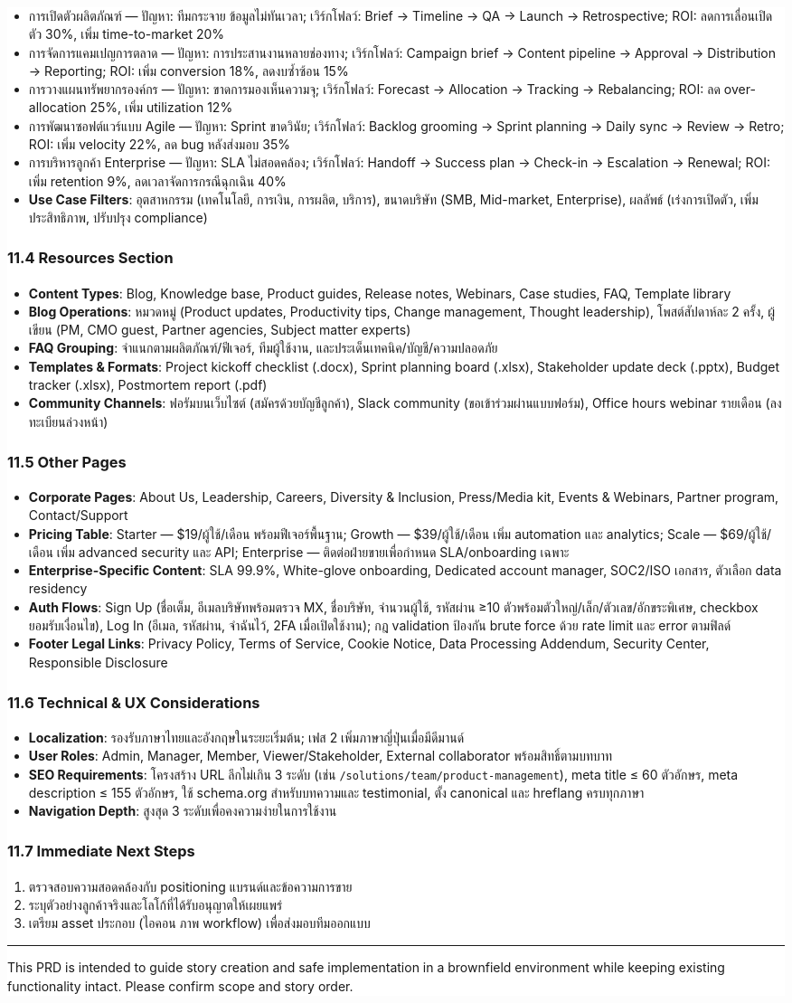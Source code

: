   - การเปิดตัวผลิตภัณฑ์ — ปัญหา: ทีมกระจาย ข้อมูลไม่ทันเวลา; เวิร์กโฟลว์: Brief → Timeline → QA → Launch → Retrospective; ROI: ลดการเลื่อนเปิดตัว 30%, เพิ่ม time-to-market 20%
  - การจัดการแคมเปญการตลาด — ปัญหา: การประสานงานหลายช่องทาง; เวิร์กโฟลว์: Campaign brief → Content pipeline → Approval → Distribution → Reporting; ROI: เพิ่ม conversion 18%, ลดงบซ้ำซ้อน 15%
  - การวางแผนทรัพยากรองค์กร — ปัญหา: ขาดการมองเห็นความจุ; เวิร์กโฟลว์: Forecast → Allocation → Tracking → Rebalancing; ROI: ลด over-allocation 25%, เพิ่ม utilization 12%
  - การพัฒนาซอฟต์แวร์แบบ Agile — ปัญหา: Sprint ขาดวินัย; เวิร์กโฟลว์: Backlog grooming → Sprint planning → Daily sync → Review → Retro; ROI: เพิ่ม velocity 22%, ลด bug หลังส่งมอบ 35%
  - การบริหารลูกค้า Enterprise — ปัญหา: SLA ไม่สอดคล้อง; เวิร์กโฟลว์: Handoff → Success plan → Check-in → Escalation → Renewal; ROI: เพิ่ม retention 9%, ลดเวลาจัดการกรณีฉุกเฉิน 40%
- **Use Case Filters**: อุตสาหกรรม (เทคโนโลยี, การเงิน, การผลิต, บริการ), ขนาดบริษัท (SMB, Mid-market, Enterprise), ผลลัพธ์ (เร่งการเปิดตัว, เพิ่มประสิทธิภาพ, ปรับปรุง compliance)

### 11.4 Resources Section
- **Content Types**: Blog, Knowledge base, Product guides, Release notes, Webinars, Case studies, FAQ, Template library
- **Blog Operations**: หมวดหมู่ (Product updates, Productivity tips, Change management, Thought leadership), โพสต์สัปดาห์ละ 2 ครั้ง, ผู้เขียน (PM, CMO guest, Partner agencies, Subject matter experts)
- **FAQ Grouping**: จำแนกตามผลิตภัณฑ์/ฟีเจอร์, ทีมผู้ใช้งาน, และประเด็นเทคนิค/บัญชี/ความปลอดภัย
- **Templates & Formats**: Project kickoff checklist (.docx), Sprint planning board (.xlsx), Stakeholder update deck (.pptx), Budget tracker (.xlsx), Postmortem report (.pdf)
- **Community Channels**: ฟอรัมบนเว็บไซต์ (สมัครด้วยบัญชีลูกค้า), Slack community (ขอเข้าร่วมผ่านแบบฟอร์ม), Office hours webinar รายเดือน (ลงทะเบียนล่วงหน้า)

### 11.5 Other Pages
- **Corporate Pages**: About Us, Leadership, Careers, Diversity & Inclusion, Press/Media kit, Events & Webinars, Partner program, Contact/Support
- **Pricing Table**: Starter — $19/ผู้ใช้/เดือน พร้อมฟีเจอร์พื้นฐาน; Growth — $39/ผู้ใช้/เดือน เพิ่ม automation และ analytics; Scale — $69/ผู้ใช้/เดือน เพิ่ม advanced security และ API; Enterprise — ติดต่อฝ่ายขายเพื่อกำหนด SLA/onboarding เฉพาะ
- **Enterprise-Specific Content**: SLA 99.9%, White-glove onboarding, Dedicated account manager, SOC2/ISO เอกสาร, ตัวเลือก data residency
- **Auth Flows**: Sign Up (ชื่อเต็ม, อีเมลบริษัทพร้อมตรวจ MX, ชื่อบริษัท, จำนวนผู้ใช้, รหัสผ่าน ≥10 ตัวพร้อมตัวใหญ่/เล็ก/ตัวเลข/อักขระพิเศษ, checkbox ยอมรับเงื่อนไข), Log In (อีเมล, รหัสผ่าน, จำฉันไว้, 2FA เมื่อเปิดใช้งาน); กฎ validation ป้องกัน brute force ด้วย rate limit และ error ตามฟิลด์
- **Footer Legal Links**: Privacy Policy, Terms of Service, Cookie Notice, Data Processing Addendum, Security Center, Responsible Disclosure

### 11.6 Technical & UX Considerations
- **Localization**: รองรับภาษาไทยและอังกฤษในระยะเริ่มต้น; เฟส 2 เพิ่มภาษาญี่ปุ่นเมื่อมีดีมานด์
- **User Roles**: Admin, Manager, Member, Viewer/Stakeholder, External collaborator พร้อมสิทธิ์ตามบทบาท
- **SEO Requirements**: โครงสร้าง URL ลึกไม่เกิน 3 ระดับ (เช่น `/solutions/team/product-management`), meta title ≤ 60 ตัวอักษร, meta description ≤ 155 ตัวอักษร, ใช้ schema.org สำหรับบทความและ testimonial, ตั้ง canonical และ hreflang ครบทุกภาษา
- **Navigation Depth**: สูงสุด 3 ระดับเพื่อคงความง่ายในการใช้งาน

### 11.7 Immediate Next Steps
1. ตรวจสอบความสอดคล้องกับ positioning แบรนด์และข้อความการขาย
2. ระบุตัวอย่างลูกค้าจริงและโลโก้ที่ได้รับอนุญาตให้เผยแพร่
3. เตรียม asset ประกอบ (ไอคอน ภาพ workflow) เพื่อส่งมอบทีมออกแบบ

---
This PRD is intended to guide story creation and safe implementation in a brownfield environment while keeping existing functionality intact. Please confirm scope and story order.
